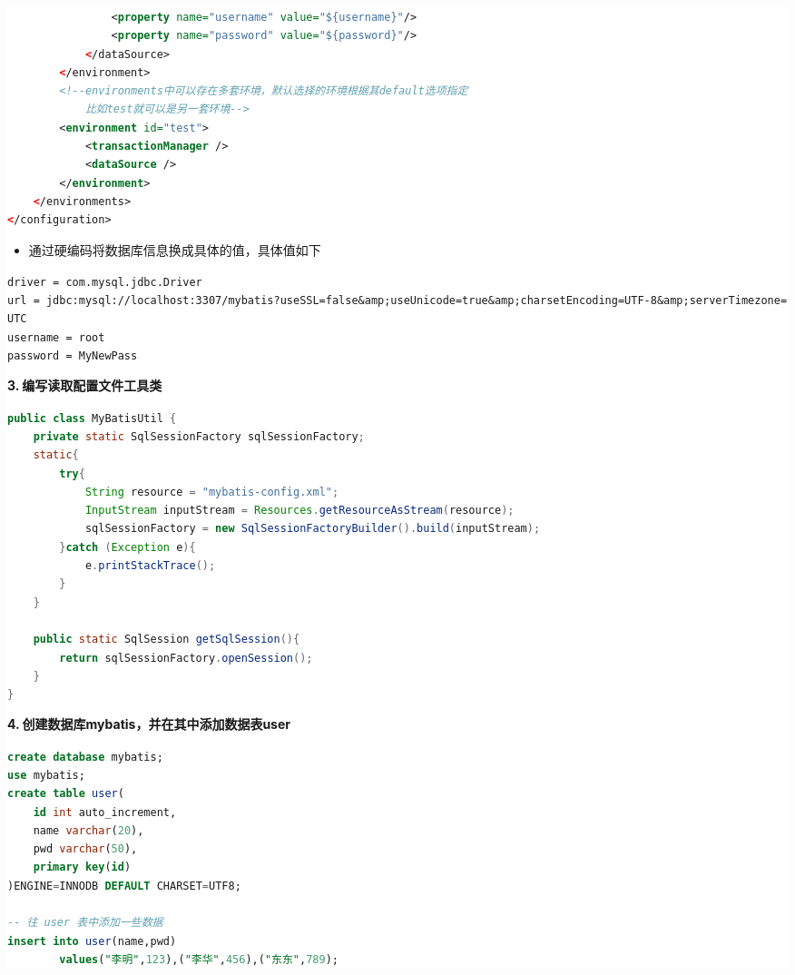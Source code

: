 ```xml
                <property name="username" value="${username}"/>
                <property name="password" value="${password}"/>
            </dataSource>
        </environment>
        <!--environments中可以存在多套环境，默认选择的环境根据其default选项指定
            比如test就可以是另一套环境-->
        <environment id="test">
            <transactionManager />
            <dataSource />
        </environment>
    </environments>
</configuration>
```
- 通过硬编码将数据库信息换成具体的值，具体值如下
```
driver = com.mysql.jdbc.Driver
url = jdbc:mysql://localhost:3307/mybatis?useSSL=false&amp;useUnicode=true&amp;charsetEncoding=UTF-8&amp;serverTimezone=UTC
username = root
password = MyNewPass
```

**3. 编写读取配置文件工具类**
```java
public class MyBatisUtil {
    private static SqlSessionFactory sqlSessionFactory;
    static{
        try{
            String resource = "mybatis-config.xml";
            InputStream inputStream = Resources.getResourceAsStream(resource);
            sqlSessionFactory = new SqlSessionFactoryBuilder().build(inputStream);
        }catch (Exception e){
            e.printStackTrace();
        }
    }

    public static SqlSession getSqlSession(){
        return sqlSessionFactory.openSession();
    }
}
```

**4. 创建数据库mybatis，并在其中添加数据表user**
```sql
create database mybatis;
use mybatis;
create table user(
    id int auto_increment,
    name varchar(20),
    pwd varchar(50),
    primary key(id)
)ENGINE=INNODB DEFAULT CHARSET=UTF8;

-- 往 user 表中添加一些数据
insert into user(name,pwd)
        values("李明",123),("李华",456),("东东",789);
```
